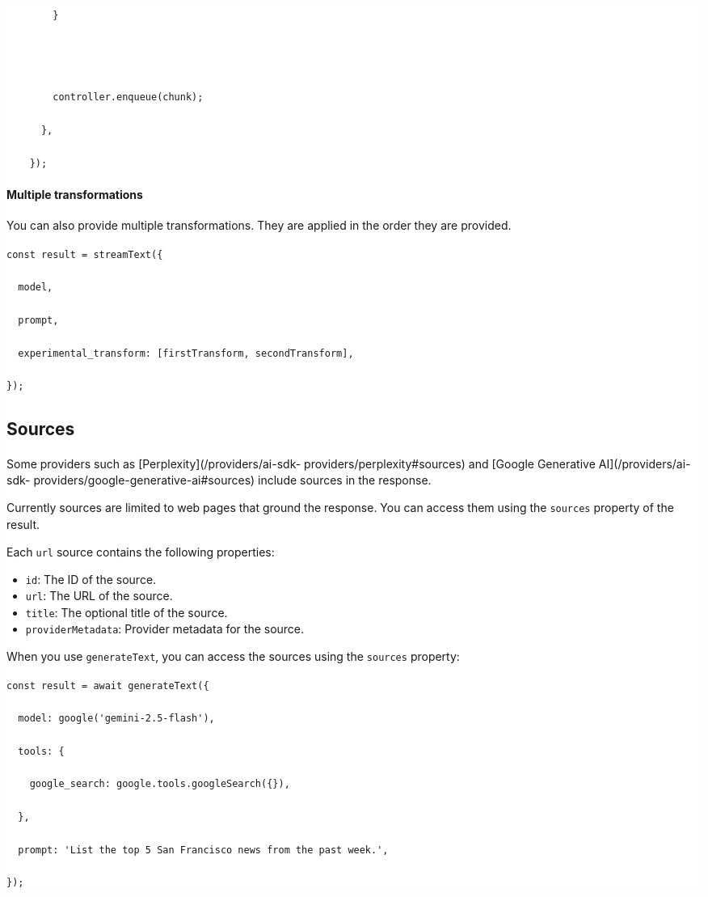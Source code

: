             }
    
    
    
    
            controller.enqueue(chunk);
    
          },
    
        });

#### Multiple transformations

You can also provide multiple transformations. They are applied in the order
they are provided.

    
    
    const result = streamText({
    
      model,
    
      prompt,
    
      experimental_transform: [firstTransform, secondTransform],
    
    });

## Sources

Some providers such as [Perplexity](/providers/ai-sdk-
providers/perplexity#sources) and [Google Generative AI](/providers/ai-sdk-
providers/google-generative-ai#sources) include sources in the response.

Currently sources are limited to web pages that ground the response. You can
access them using the `sources` property of the result.

Each `url` source contains the following properties:

  * `id`: The ID of the source.
  * `url`: The URL of the source.
  * `title`: The optional title of the source.
  * `providerMetadata`: Provider metadata for the source.

When you use `generateText`, you can access the sources using the `sources`
property:

    
    
    const result = await generateText({
    
      model: google('gemini-2.5-flash'),
    
      tools: {
    
        google_search: google.tools.googleSearch({}),
    
      },
    
      prompt: 'List the top 5 San Francisco news from the past week.',
    
    });
    
    
